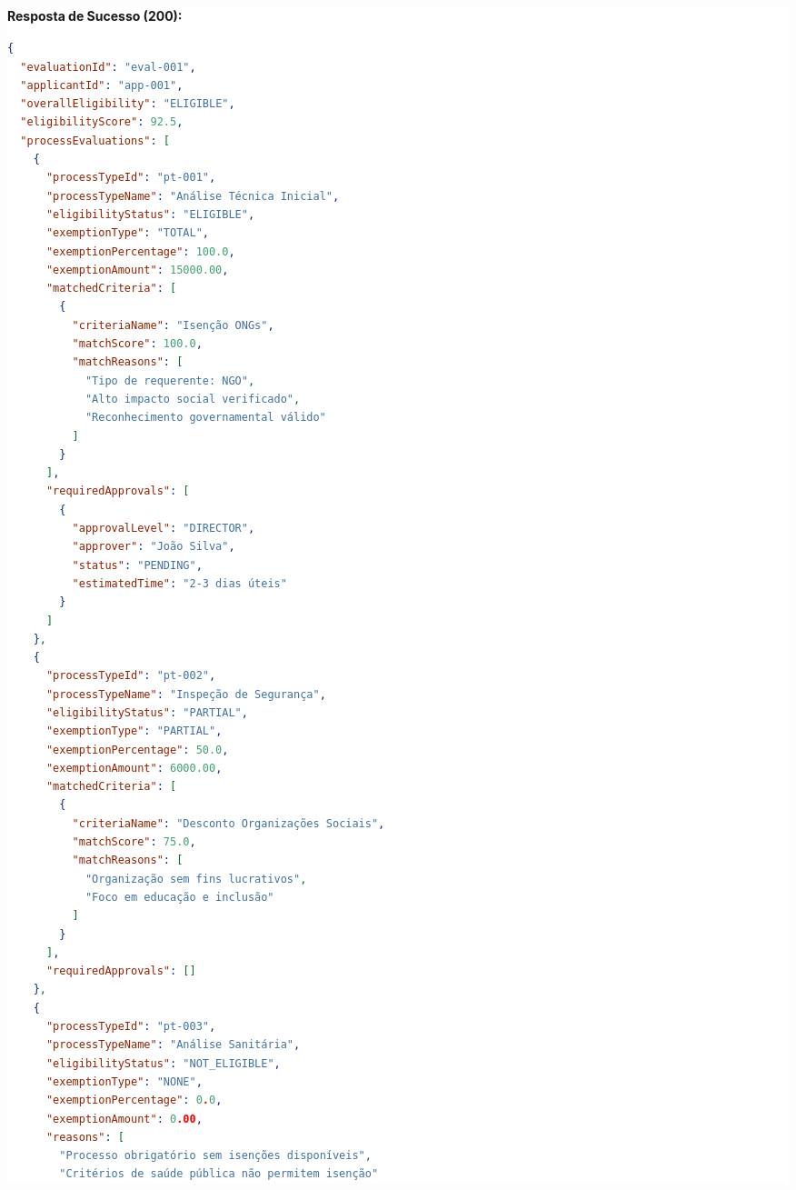 **Resposta de Sucesso (200):**
```json
{
  "evaluationId": "eval-001",
  "applicantId": "app-001",
  "overallEligibility": "ELIGIBLE",
  "eligibilityScore": 92.5,
  "processEvaluations": [
    {
      "processTypeId": "pt-001",
      "processTypeName": "Análise Técnica Inicial",
      "eligibilityStatus": "ELIGIBLE",
      "exemptionType": "TOTAL",
      "exemptionPercentage": 100.0,
      "exemptionAmount": 15000.00,
      "matchedCriteria": [
        {
          "criteriaName": "Isenção ONGs",
          "matchScore": 100.0,
          "matchReasons": [
            "Tipo de requerente: NGO",
            "Alto impacto social verificado",
            "Reconhecimento governamental válido"
          ]
        }
      ],
      "requiredApprovals": [
        {
          "approvalLevel": "DIRECTOR",
          "approver": "João Silva",
          "status": "PENDING",
          "estimatedTime": "2-3 dias úteis"
        }
      ]
    },
    {
      "processTypeId": "pt-002",
      "processTypeName": "Inspeção de Segurança",
      "eligibilityStatus": "PARTIAL",
      "exemptionType": "PARTIAL",
      "exemptionPercentage": 50.0,
      "exemptionAmount": 6000.00,
      "matchedCriteria": [
        {
          "criteriaName": "Desconto Organizações Sociais",
          "matchScore": 75.0,
          "matchReasons": [
            "Organização sem fins lucrativos",
            "Foco em educação e inclusão"
          ]
        }
      ],
      "requiredApprovals": []
    },
    {
      "processTypeId": "pt-003",
      "processTypeName": "Análise Sanitária",
      "eligibilityStatus": "NOT_ELIGIBLE",
      "exemptionType": "NONE",
      "exemptionPercentage": 0.0,
      "exemptionAmount": 0.00,
      "reasons": [
        "Processo obrigatório sem isenções disponíveis",
        "Critérios de saúde pública não permitem isenção"
```